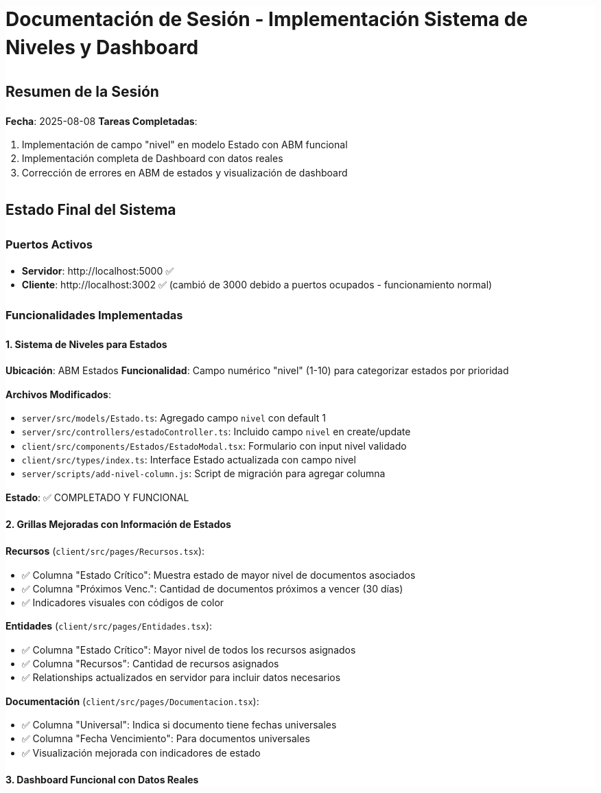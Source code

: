# Documentación de Sesión - Implementación Sistema de Niveles y Dashboard

## Resumen de la Sesión

**Fecha**: 2025-08-08
**Tareas Completadas**: 
1. Implementación de campo "nivel" en modelo Estado con ABM funcional
2. Implementación completa de Dashboard con datos reales
3. Corrección de errores en ABM de estados y visualización de dashboard

## Estado Final del Sistema

### Puertos Activos
- **Servidor**: http://localhost:5000 ✅
- **Cliente**: http://localhost:3002 ✅ (cambió de 3000 debido a puertos ocupados - funcionamiento normal)

### Funcionalidades Implementadas

#### 1. Sistema de Niveles para Estados
**Ubicación**: ABM Estados
**Funcionalidad**: Campo numérico "nivel" (1-10) para categorizar estados por prioridad

**Archivos Modificados**:
- `server/src/models/Estado.ts`: Agregado campo `nivel` con default 1
- `server/src/controllers/estadoController.ts`: Incluido campo `nivel` en create/update
- `client/src/components/Estados/EstadoModal.tsx`: Formulario con input nivel validado
- `client/src/types/index.ts`: Interface Estado actualizada con campo nivel
- `server/scripts/add-nivel-column.js`: Script de migración para agregar columna

**Estado**: ✅ COMPLETADO Y FUNCIONAL

#### 2. Grillas Mejoradas con Información de Estados

**Recursos** (`client/src/pages/Recursos.tsx`):
- ✅ Columna "Estado Crítico": Muestra estado de mayor nivel de documentos asociados
- ✅ Columna "Próximos Venc.": Cantidad de documentos próximos a vencer (30 días)
- ✅ Indicadores visuales con códigos de color

**Entidades** (`client/src/pages/Entidades.tsx`):
- ✅ Columna "Estado Crítico": Mayor nivel de todos los recursos asignados
- ✅ Columna "Recursos": Cantidad de recursos asignados
- ✅ Relationships actualizados en servidor para incluir datos necesarios

**Documentación** (`client/src/pages/Documentacion.tsx`):
- ✅ Columna "Universal": Indica si documento tiene fechas universales
- ✅ Columna "Fecha Vencimiento": Para documentos universales
- ✅ Visualización mejorada con indicadores de estado

#### 3. Dashboard Funcional con Datos Reales
